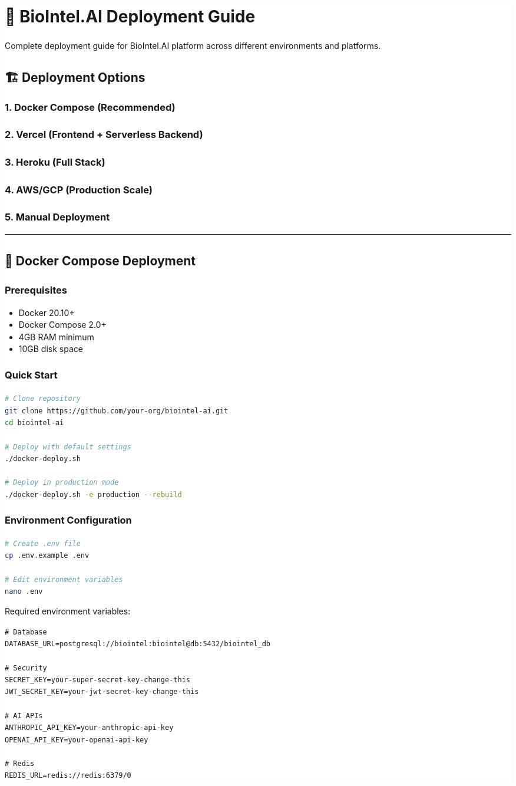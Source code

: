 # 🚀 BioIntel.AI Deployment Guide

Complete deployment guide for BioIntel.AI platform across different environments and platforms.

## 🏗️ Deployment Options

### 1. Docker Compose (Recommended)
### 2. Vercel (Frontend + Serverless Backend)
### 3. Heroku (Full Stack)
### 4. AWS/GCP (Production Scale)
### 5. Manual Deployment

---

## 🐳 Docker Compose Deployment

### Prerequisites
- Docker 20.10+
- Docker Compose 2.0+
- 4GB RAM minimum
- 10GB disk space

### Quick Start
```bash
# Clone repository
git clone https://github.com/your-org/biointel-ai.git
cd biointel-ai

# Deploy with default settings
./docker-deploy.sh

# Deploy in production mode
./docker-deploy.sh -e production --rebuild
```

### Environment Configuration
```bash
# Create .env file
cp .env.example .env

# Edit environment variables
nano .env
```

Required environment variables:
```env
# Database
DATABASE_URL=postgresql://biointel:biointel@db:5432/biointel_db

# Security
SECRET_KEY=your-super-secret-key-change-this
JWT_SECRET_KEY=your-jwt-secret-key-change-this

# AI APIs
ANTHROPIC_API_KEY=your-anthropic-api-key
OPENAI_API_KEY=your-openai-api-key

# Redis
REDIS_URL=redis://redis:6379/0
```